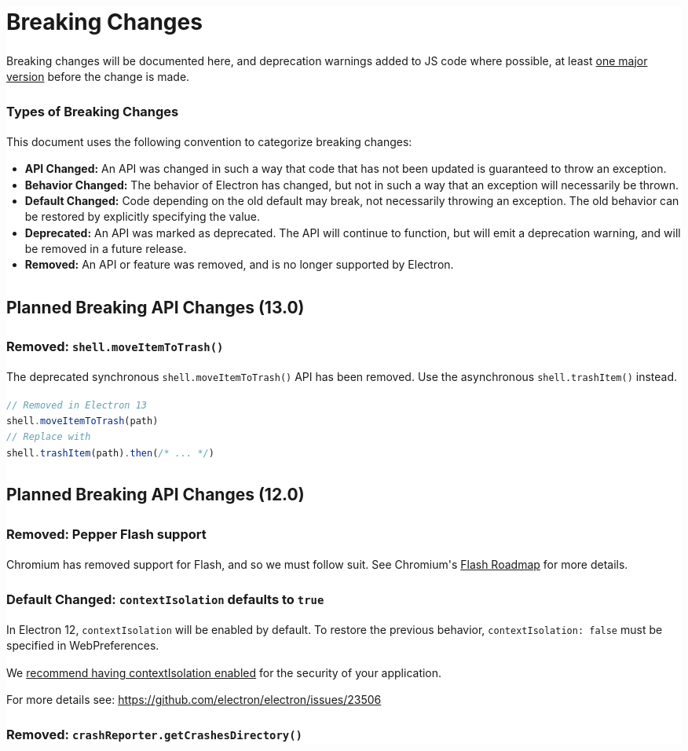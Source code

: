 # Breaking Changes

Breaking changes will be documented here, and deprecation warnings added to JS code where possible, at least [one major version](tutorial/electron-versioning.md#semver) before the change is made.

### Types of Breaking Changes

This document uses the following convention to categorize breaking changes:

- **API Changed:** An API was changed in such a way that code that has not been updated is guaranteed to throw an exception.
- **Behavior Changed:** The behavior of Electron has changed, but not in such a way that an exception will necessarily be thrown.
- **Default Changed:** Code depending on the old default may break, not necessarily throwing an exception. The old behavior can be restored by explicitly specifying the value.
- **Deprecated:** An API was marked as deprecated. The API will continue to function, but will emit a deprecation warning, and will be removed in a future release.
- **Removed:** An API or feature was removed, and is no longer supported by Electron.

## Planned Breaking API Changes (13.0)

### Removed: `shell.moveItemToTrash()`

The deprecated synchronous `shell.moveItemToTrash()` API has been removed. Use the asynchronous `shell.trashItem()` instead.

```js
// Removed in Electron 13
shell.moveItemToTrash(path)
// Replace with
shell.trashItem(path).then(/* ... */)
```

## Planned Breaking API Changes (12.0)

### Removed: Pepper Flash support

Chromium has removed support for Flash, and so we must follow suit. See Chromium's [Flash Roadmap](https://www.chromium.org/flash-roadmap) for more details.

### Default Changed: `contextIsolation` defaults to `true`

In Electron 12, `contextIsolation` will be enabled by default.  To restore the previous behavior, `contextIsolation: false` must be specified in WebPreferences.

We [recommend having contextIsolation enabled](https://github.com/electron/electron/blob/master/docs/tutorial/security.md#3-enable-context-isolation-for-remote-content) for the security of your application.

For more details see: https://github.com/electron/electron/issues/23506

### Removed: `crashReporter.getCrashesDirectory()`
